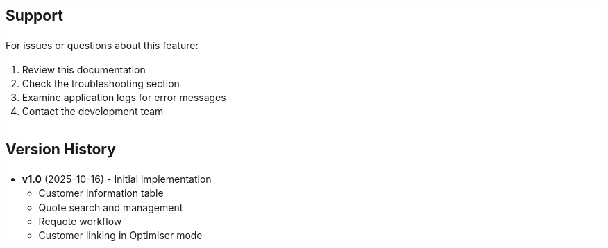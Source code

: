 ## Support

For issues or questions about this feature:
1. Review this documentation
2. Check the troubleshooting section
3. Examine application logs for error messages
4. Contact the development team

## Version History

- **v1.0** (2025-10-16) - Initial implementation
  - Customer information table
  - Quote search and management
  - Requote workflow
  - Customer linking in Optimiser mode
